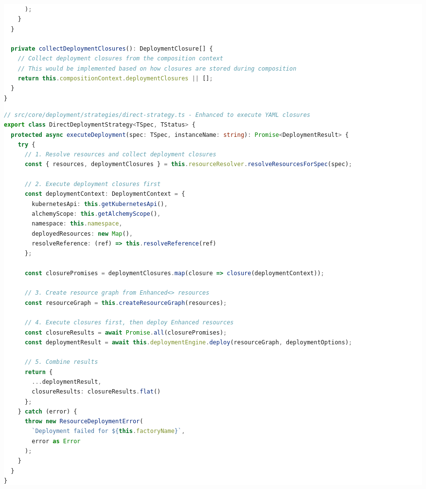 ```typescript
      );
    }
  }

  private collectDeploymentClosures(): DeploymentClosure[] {
    // Collect deployment closures from the composition context
    // This would be implemented based on how closures are stored during composition
    return this.compositionContext.deploymentClosures || [];
  }
}
```

```typescript
// src/core/deployment/strategies/direct-strategy.ts - Enhanced to execute YAML closures
export class DirectDeploymentStrategy<TSpec, TStatus> {
  protected async executeDeployment(spec: TSpec, instanceName: string): Promise<DeploymentResult> {
    try {
      // 1. Resolve resources and collect deployment closures
      const { resources, deploymentClosures } = this.resourceResolver.resolveResourcesForSpec(spec);
      
      // 2. Execute deployment closures first
      const deploymentContext: DeploymentContext = {
        kubernetesApi: this.getKubernetesApi(),
        alchemyScope: this.getAlchemyScope(),
        namespace: this.namespace,
        deployedResources: new Map(),
        resolveReference: (ref) => this.resolveReference(ref)
      };
      
      const closurePromises = deploymentClosures.map(closure => closure(deploymentContext));
      
      // 3. Create resource graph from Enhanced<> resources
      const resourceGraph = this.createResourceGraph(resources);
      
      // 4. Execute closures first, then deploy Enhanced resources
      const closureResults = await Promise.all(closurePromises);
      const deploymentResult = await this.deploymentEngine.deploy(resourceGraph, deploymentOptions);
      
      // 5. Combine results
      return {
        ...deploymentResult,
        closureResults: closureResults.flat()
      };
    } catch (error) {
      throw new ResourceDeploymentError(
        `Deployment failed for ${this.factoryName}`,
        error as Error
      );
    }
  }
}
```
